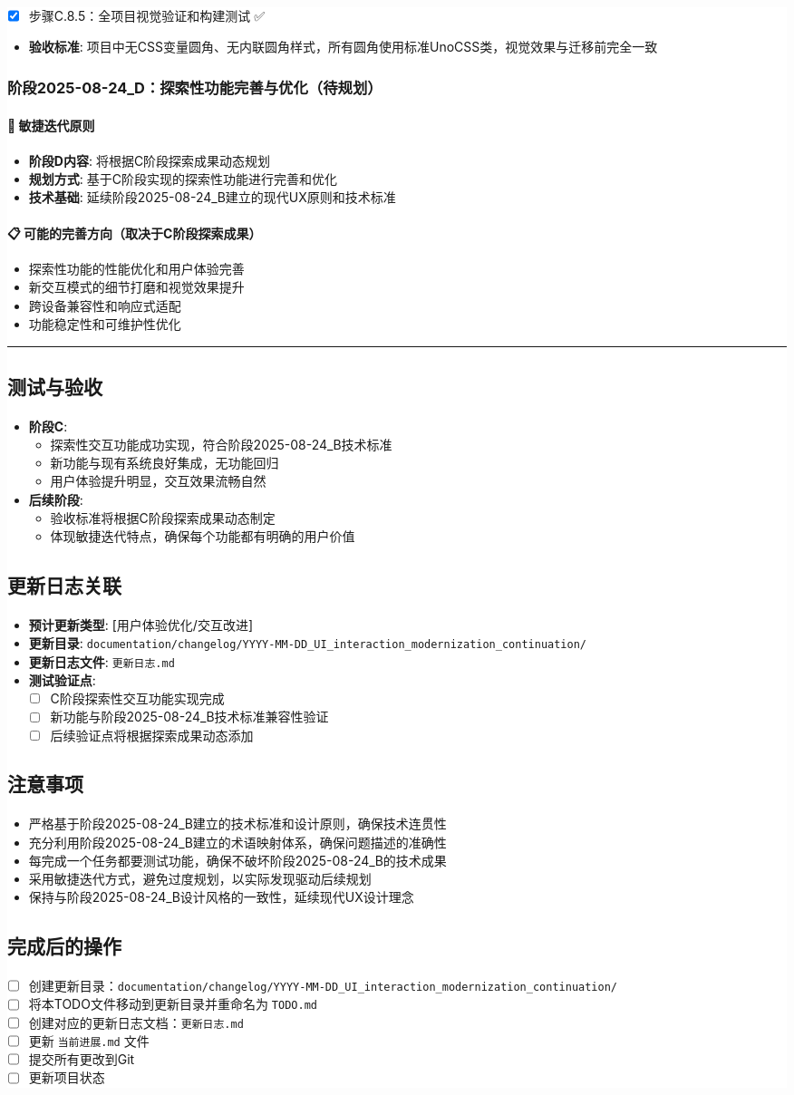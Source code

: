   - [x] 步骤C.8.5：全项目视觉验证和构建测试 ✅
- **验收标准**: 项目中无CSS变量圆角、无内联圆角样式，所有圆角使用标准UnoCSS类，视觉效果与迁移前完全一致

### **阶段2025-08-24_D：探索性功能完善与优化（待规划）**

#### 🔄 **敏捷迭代原则**
- **阶段D内容**: 将根据C阶段探索成果动态规划
- **规划方式**: 基于C阶段实现的探索性功能进行完善和优化
- **技术基础**: 延续阶段2025-08-24_B建立的现代UX原则和技术标准

#### 📋 **可能的完善方向**（取决于C阶段探索成果）
- 探索性功能的性能优化和用户体验完善
- 新交互模式的细节打磨和视觉效果提升
- 跨设备兼容性和响应式适配
- 功能稳定性和可维护性优化

---

## 测试与验收
- **阶段C**: 
  - 探索性交互功能成功实现，符合阶段2025-08-24_B技术标准
  - 新功能与现有系统良好集成，无功能回归
  - 用户体验提升明显，交互效果流畅自然
- **后续阶段**: 
  - 验收标准将根据C阶段探索成果动态制定
  - 体现敏捷迭代特点，确保每个功能都有明确的用户价值

## 更新日志关联
- **预计更新类型**: [用户体验优化/交互改进]
- **更新目录**: `documentation/changelog/YYYY-MM-DD_UI_interaction_modernization_continuation/`
- **更新日志文件**: `更新日志.md`
- **测试验证点**: 
  - [ ] C阶段探索性交互功能实现完成
  - [ ] 新功能与阶段2025-08-24_B技术标准兼容性验证
  - [ ] 后续验证点将根据探索成果动态添加

## 注意事项
- 严格基于阶段2025-08-24_B建立的技术标准和设计原则，确保技术连贯性
- 充分利用阶段2025-08-24_B建立的术语映射体系，确保问题描述的准确性
- 每完成一个任务都要测试功能，确保不破坏阶段2025-08-24_B的技术成果
- 采用敏捷迭代方式，避免过度规划，以实际发现驱动后续规划
- 保持与阶段2025-08-24_B设计风格的一致性，延续现代UX设计理念

## 完成后的操作
- [ ] 创建更新目录：`documentation/changelog/YYYY-MM-DD_UI_interaction_modernization_continuation/`
- [ ] 将本TODO文件移动到更新目录并重命名为 `TODO.md`
- [ ] 创建对应的更新日志文档：`更新日志.md`
- [ ] 更新 `当前进展.md` 文件
- [ ] 提交所有更改到Git
- [ ] 更新项目状态
